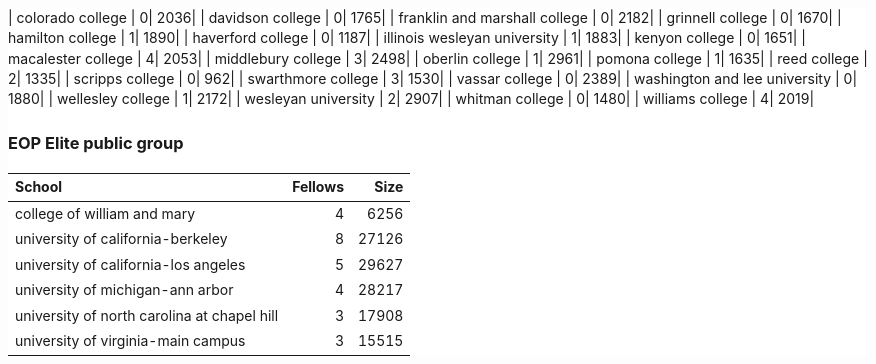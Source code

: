 | colorado college              |        0|  2036|
| davidson college              |        0|  1765|
| franklin and marshall college |        0|  2182|
| grinnell college              |        0|  1670|
| hamilton college              |        1|  1890|
| haverford college             |        0|  1187|
| illinois wesleyan university  |        1|  1883|
| kenyon college                |        0|  1651|
| macalester college            |        4|  2053|
| middlebury college            |        3|  2498|
| oberlin college               |        1|  2961|
| pomona college                |        1|  1635|
| reed college                  |        2|  1335|
| scripps college               |        0|   962|
| swarthmore college            |        3|  1530|
| vassar college                |        0|  2389|
| washington and lee university |        0|  1880|
| wellesley college             |        1|  2172|
| wesleyan university           |        2|  2907|
| whitman college               |        0|  1480|
| williams college              |        4|  2019|

### EOP Elite public group

| School                                      |  Fellows|   Size|
|:--------------------------------------------|--------:|------:|
| college of william and mary                 |        4|   6256|
| university of california-berkeley           |        8|  27126|
| university of california-los angeles        |        5|  29627|
| university of michigan-ann arbor            |        4|  28217|
| university of north carolina at chapel hill |        3|  17908|
| university of virginia-main campus          |        3|  15515|
